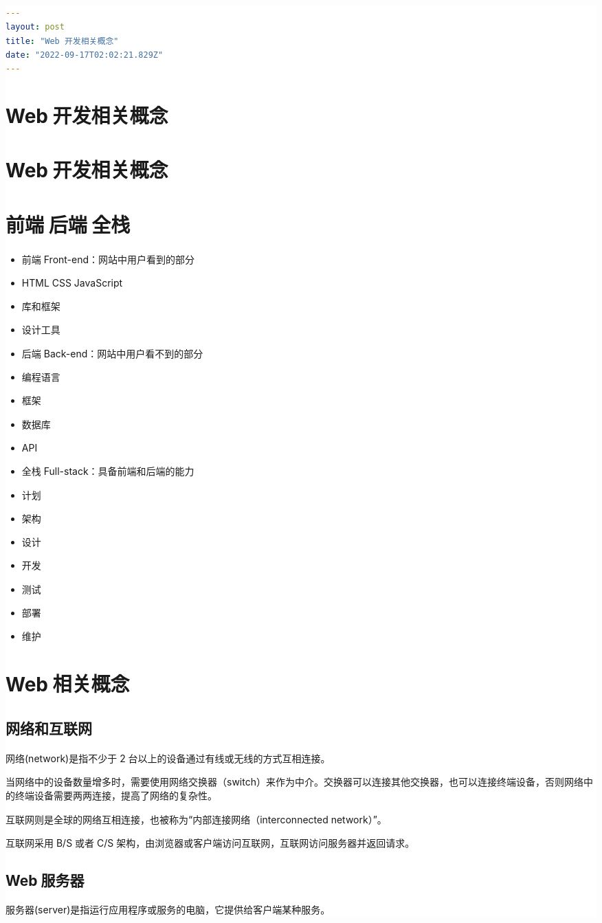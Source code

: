 ```yaml
---
layout: post
title: "Web 开发相关概念"
date: "2022-09-17T02:02:21.829Z"
---
```

Web 开发相关概念
==========

Web 开发相关概念
==========

前端 后端 全栈
========

*   前端 Front-end：网站中用户看到的部分

*   HTML CSS JavaScript
*   库和框架
*   设计工具

*   后端 Back-end：网站中用户看不到的部分

*   编程语言
*   框架
*   数据库
*   API

*   全栈 Full-stack：具备前端和后端的能力

*   计划
*   架构
*   设计
*   开发
*   测试
*   部署
*   维护

Web 相关概念
========

网络和互联网
------

网络(network)是指不少于 2 台以上的设备通过有线或无线的方式互相连接。

当网络中的设备数量增多时，需要使用网络交换器（switch）来作为中介。交换器可以连接其他交换器，也可以连接终端设备，否则网络中的终端设备需要两两连接，提高了网络的复杂性。

互联网则是全球的网络互相连接，也被称为“内部连接网络（interconnected network）”。

互联网采用 B/S 或者 C/S 架构，由浏览器或客户端访问互联网，互联网访问服务器并返回请求。

Web 服务器
-------

服务器(server)是指运行应用程序或服务的电脑，它提供给客户端某种服务。
